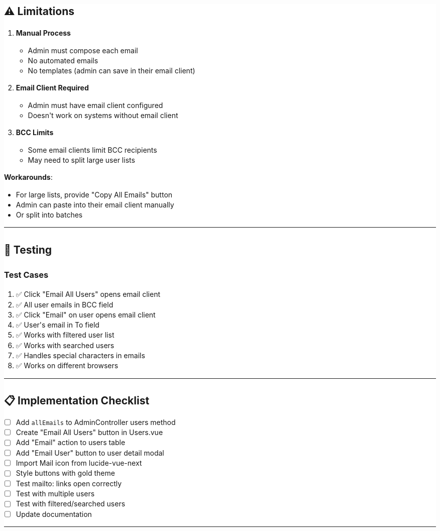 
## ⚠️ Limitations

1. **Manual Process**
   - Admin must compose each email
   - No automated emails
   - No templates (admin can save in their email client)

2. **Email Client Required**
   - Admin must have email client configured
   - Doesn't work on systems without email client

3. **BCC Limits**
   - Some email clients limit BCC recipients
   - May need to split large user lists

**Workarounds**:
- For large lists, provide "Copy All Emails" button
- Admin can paste into their email client manually
- Or split into batches

---

## 🧪 Testing

### Test Cases
1. ✅ Click "Email All Users" opens email client
2. ✅ All user emails in BCC field
3. ✅ Click "Email" on user opens email client
4. ✅ User's email in To field
5. ✅ Works with filtered user list
6. ✅ Works with searched users
7. ✅ Handles special characters in emails
8. ✅ Works on different browsers

---

## 📋 Implementation Checklist

- [ ] Add `allEmails` to AdminController users method
- [ ] Create "Email All Users" button in Users.vue
- [ ] Add "Email" action to users table
- [ ] Add "Email User" button to user detail modal
- [ ] Import Mail icon from lucide-vue-next
- [ ] Style buttons with gold theme
- [ ] Test mailto: links open correctly
- [ ] Test with multiple users
- [ ] Test with filtered/searched users
- [ ] Update documentation

---
